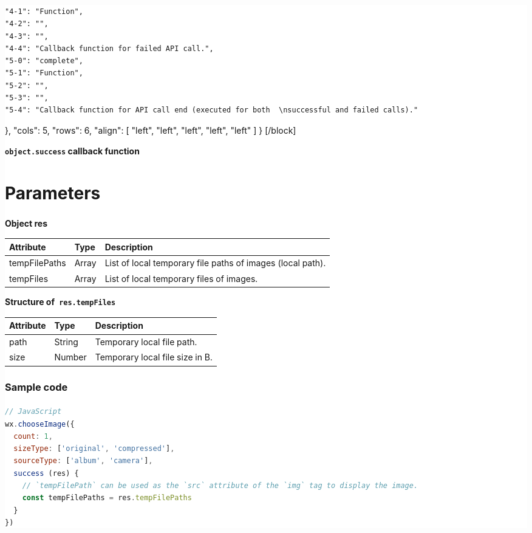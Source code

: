     "4-1": "Function",
    "4-2": "",
    "4-3": "",
    "4-4": "Callback function for failed API call.",
    "5-0": "complete",
    "5-1": "Function",
    "5-2": "",
    "5-3": "",
    "5-4": "Callback function for API call end (executed for both  \nsuccessful and failed calls)."
  },
  "cols": 5,
  "rows": 6,
  "align": [
    "left",
    "left",
    "left",
    "left",
    "left"
  ]
}
[/block]


**`object.success` callback function**

# Parameters

**Object res**

| Attribute     | Type  | Description                                                |
| :------------ | :---- | :--------------------------------------------------------- |
| tempFilePaths | Array | List of local temporary file paths of images (local path). |
| tempFiles     | Array | List of local temporary files of images.                   |

**Structure of` res.tempFiles`**

| Attribute | Type   | Description                     |
| :-------- | :----- | :------------------------------ |
| path      | String | Temporary local file path.      |
| size      | Number | Temporary local file size in B. |

### Sample code

```javascript
// JavaScript
wx.chooseImage({
  count: 1,
  sizeType: ['original', 'compressed'],
  sourceType: ['album', 'camera'],
  success (res) {
    // `tempFilePath` can be used as the `src` attribute of the `img` tag to display the image.
    const tempFilePaths = res.tempFilePaths
  }
})
```
